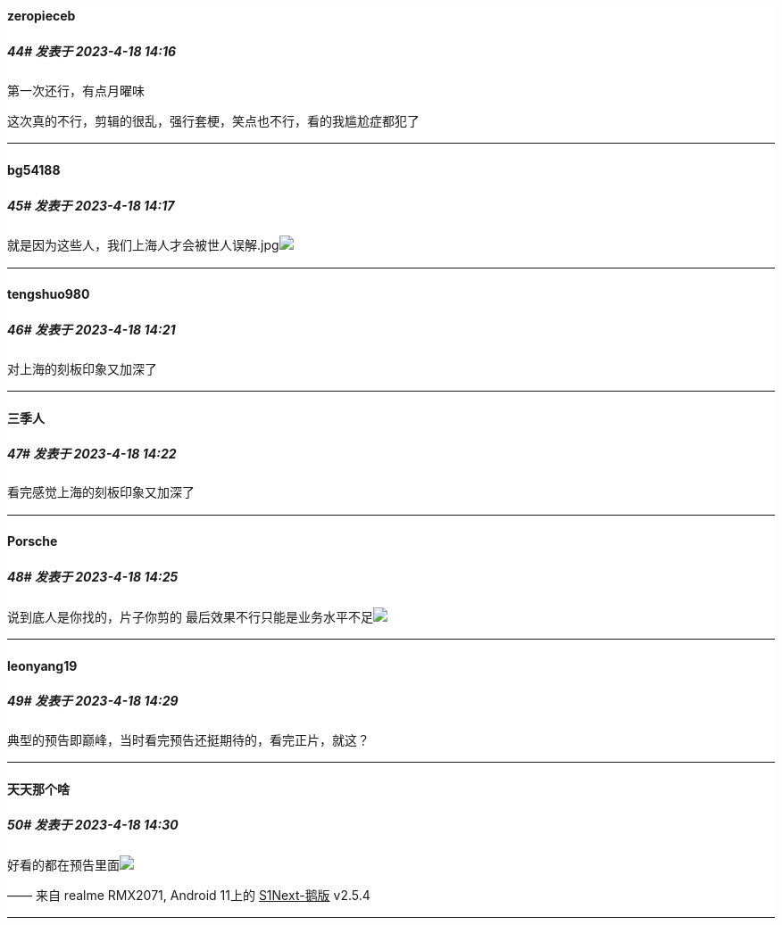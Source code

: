 ####  zeropieceb  
##### 44#       发表于 2023-4-18 14:16

第一次还行，有点月曜味

这次真的不行，剪辑的很乱，强行套梗，笑点也不行，看的我尴尬症都犯了

*****

####  bg54188  
##### 45#       发表于 2023-4-18 14:17

就是因为这些人，我们上海人才会被世人误解.jpg<img src="https://static.saraba1st.com/image/smiley/face2017/065.png" referrerpolicy="no-referrer">

*****

####  tengshuo980  
##### 46#       发表于 2023-4-18 14:21

对上海的刻板印象又加深了

*****

####  三季人  
##### 47#       发表于 2023-4-18 14:22

看完感觉上海的刻板印象又加深了

*****

####  Porsche  
##### 48#       发表于 2023-4-18 14:25

说到底人是你找的，片子你剪的
最后效果不行只能是业务水平不足<img src="https://static.saraba1st.com/image/smiley/face2017/067.png" referrerpolicy="no-referrer">

*****

####  leonyang19  
##### 49#       发表于 2023-4-18 14:29

典型的预告即巅峰，当时看完预告还挺期待的，看完正片，就这？

*****

####  天天那个啥  
##### 50#       发表于 2023-4-18 14:30

好看的都在预告里面<img src="https://static.saraba1st.com/image/smiley/face2017/016.png" referrerpolicy="no-referrer">

—— 来自 realme RMX2071, Android 11上的 [S1Next-鹅版](https://github.com/ykrank/S1-Next/releases) v2.5.4

*****
